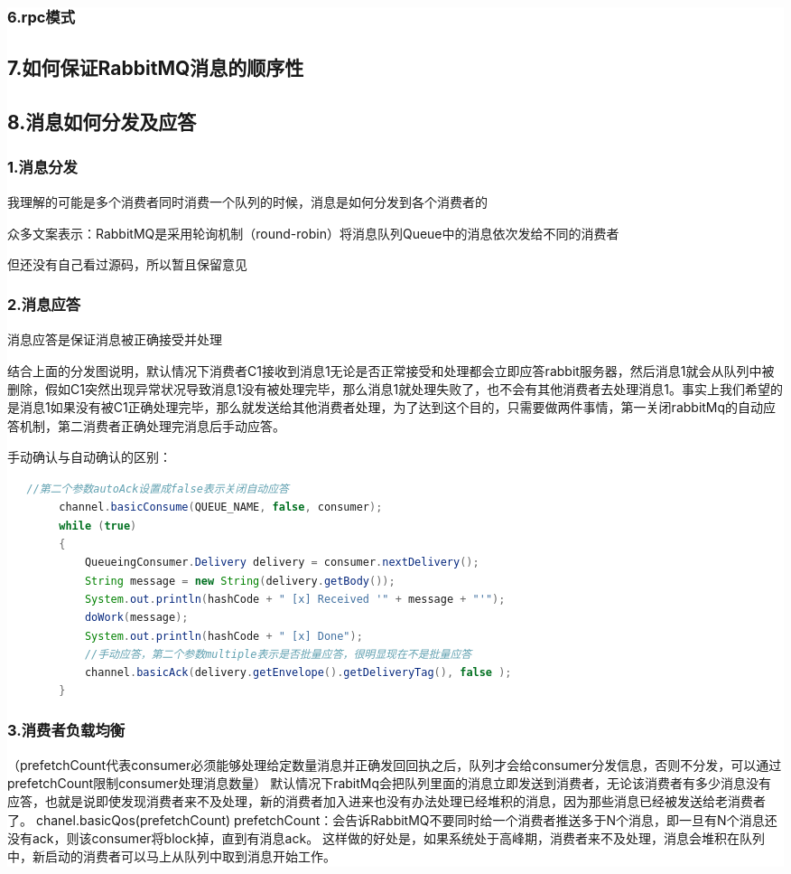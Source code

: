 ### 6.rpc模式



## 7.如何保证RabbitMQ消息的顺序性



## 8.消息如何分发及应答



### 1.消息分发

我理解的可能是多个消费者同时消费一个队列的时候，消息是如何分发到各个消费者的

众多文案表示：RabbitMQ是采用轮询机制（round-robin）将消息队列Queue中的消息依次发给不同的消费者

但还没有自己看过源码，所以暂且保留意见

### 2.消息应答

消息应答是保证消息被正确接受并处理

结合上面的分发图说明，默认情况下消费者C1接收到消息1无论是否正常接受和处理都会立即应答rabbit服务器，然后消息1就会从队列中被删除，假如C1突然出现异常状况导致消息1没有被处理完毕，那么消息1就处理失败了，也不会有其他消费者去处理消息1。事实上我们希望的是消息1如果没有被C1正确处理完毕，那么就发送给其他消费者处理，为了达到这个目的，只需要做两件事情，第一关闭rabbitMq的自动应答机制，第二消费者正确处理完消息后手动应答。

手动确认与自动确认的区别：

```java
   //第二个参数autoAck设置成false表示关闭自动应答
        channel.basicConsume(QUEUE_NAME, false, consumer);  
        while (true)
        {  
            QueueingConsumer.Delivery delivery = consumer.nextDelivery();
            String message = new String(delivery.getBody());
            System.out.println(hashCode + " [x] Received '" + message + "'");
            doWork(message);
            System.out.println(hashCode + " [x] Done");
            //手动应答，第二个参数multiple表示是否批量应答，很明显现在不是批量应答
            channel.basicAck(delivery.getEnvelope().getDeliveryTag(), false );
        }  
```



### 3.消费者负载均衡

（prefetchCount代表consumer必须能够处理给定数量消息并正确发回回执之后，队列才会给consumer分发信息，否则不分发，可以通过prefetchCount限制consumer处理消息数量）
默认情况下rabitMq会把队列里面的消息立即发送到消费者，无论该消费者有多少消息没有应答，也就是说即使发现消费者来不及处理，新的消费者加入进来也没有办法处理已经堆积的消息，因为那些消息已经被发送给老消费者了。 
chanel.basicQos(prefetchCount) 
prefetchCount：会告诉RabbitMQ不要同时给一个消费者推送多于N个消息，即一旦有N个消息还没有ack，则该consumer将block掉，直到有消息ack。 
这样做的好处是，如果系统处于高峰期，消费者来不及处理，消息会堆积在队列中，新启动的消费者可以马上从队列中取到消息开始工作。
